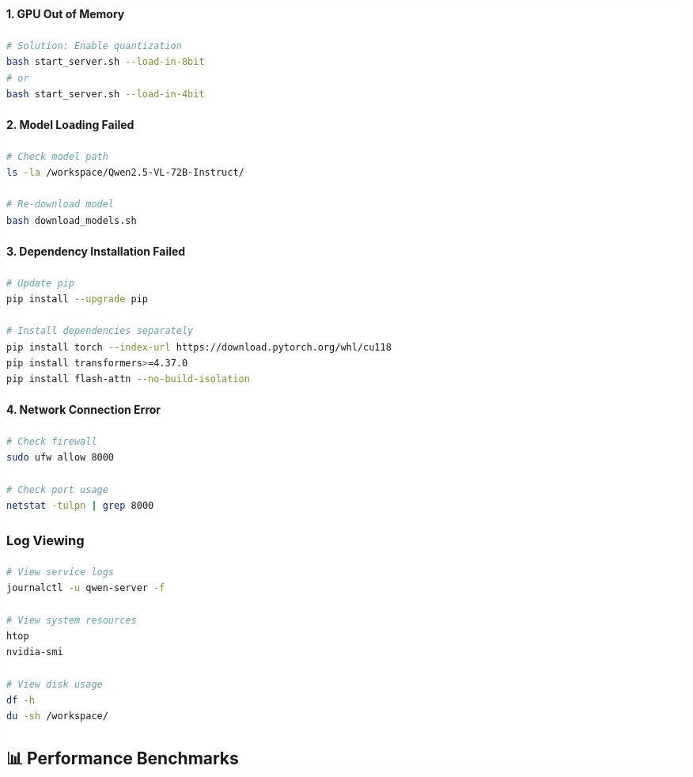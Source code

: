 #### 1. GPU Out of Memory
```bash
# Solution: Enable quantization
bash start_server.sh --load-in-8bit
# or
bash start_server.sh --load-in-4bit
```

#### 2. Model Loading Failed
```bash
# Check model path
ls -la /workspace/Qwen2.5-VL-72B-Instruct/

# Re-download model
bash download_models.sh
```

#### 3. Dependency Installation Failed
```bash
# Update pip
pip install --upgrade pip

# Install dependencies separately
pip install torch --index-url https://download.pytorch.org/whl/cu118
pip install transformers>=4.37.0
pip install flash-attn --no-build-isolation
```

#### 4. Network Connection Error
```bash
# Check firewall
sudo ufw allow 8000

# Check port usage
netstat -tulpn | grep 8000
```

### Log Viewing

```bash
# View service logs
journalctl -u qwen-server -f

# View system resources
htop
nvidia-smi

# View disk usage
df -h
du -sh /workspace/
```

## 📊 Performance Benchmarks
